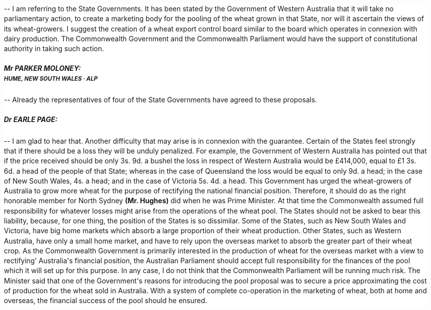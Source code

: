 -- I am referring to the State Governments. It has been stated by the Government of Western Australia that it will take no parliamentary action, to create a marketing body for the pooling of the wheat grown in that State, nor will it ascertain the views of its wheat-growers. I suggest the creation of a wheat export control board similar to the board which operates in connexion with dairy production. The Commonwealth Government and the Commonwealth Parliament would have the support of constitutional authority in taking such action. 

##### Mr PARKER MOLONEY:<br><small class="text-muted">HUME, NEW SOUTH WALES &middot; ALP</small>

-- Already the representatives of four of the State Governments have agreed to these proposals. 

##### Dr EARLE PAGE:

-- I am glad to hear that. Another difficulty that may arise is in connexion with the guarantee. Certain of the States feel strongly that if there should be a loss they will be unduly penalized. For example, the Government of Western Australia has pointed out that if the price received should be only 3s. 9d. a bushel the loss in respect of Western Australia would be £414,000, equal to £1 3s. 6d. a head of the people of that State; whereas in the case of Queensland the loss would be equal to only 9d. a head; in the case of New South Wales, 4s. a head; and in the case of Victoria 5s. 4d. a head. This Government has urged the wheat-growers of Australia to grow more wheat for the purpose of rectifying the national financial position. Therefore, it should do as the right honorable member for North Sydney  **(Mr. Hughes)**  did when he was Prime Minister. At that time the Commonwealth assumed full responsibility for whatever losses might arise from the operations of the wheat pool. The States should not be asked to bear this liability, because, for one thing, the position of the States is so dissimilar. Some of the States, such as New South Wales and Victoria, have big home markets which absorb a large proportion of their wheat production. Other States, such as Western Australia, have only a small home market, and have to rely upon the overseas market to absorb the greater part of their wheat crop. As the Commonwealth Government is primarily interested in the production of wheat for the overseas market with a view to rectifying' Australia's financial position, the Australian Parliament should accept full responsibility for the finances of the pool which it will set up for this purpose. In any case, I do not think that the Commonwealth Parliament will be running much risk. The Minister said that one of the Government's reasons for introducing the pool proposal was to secure a price approximating the cost of production for the wheat sold in Australia. With a system of complete co-operation in the marketing of wheat, both at home and overseas, the financial success of the pool should he ensured. 
